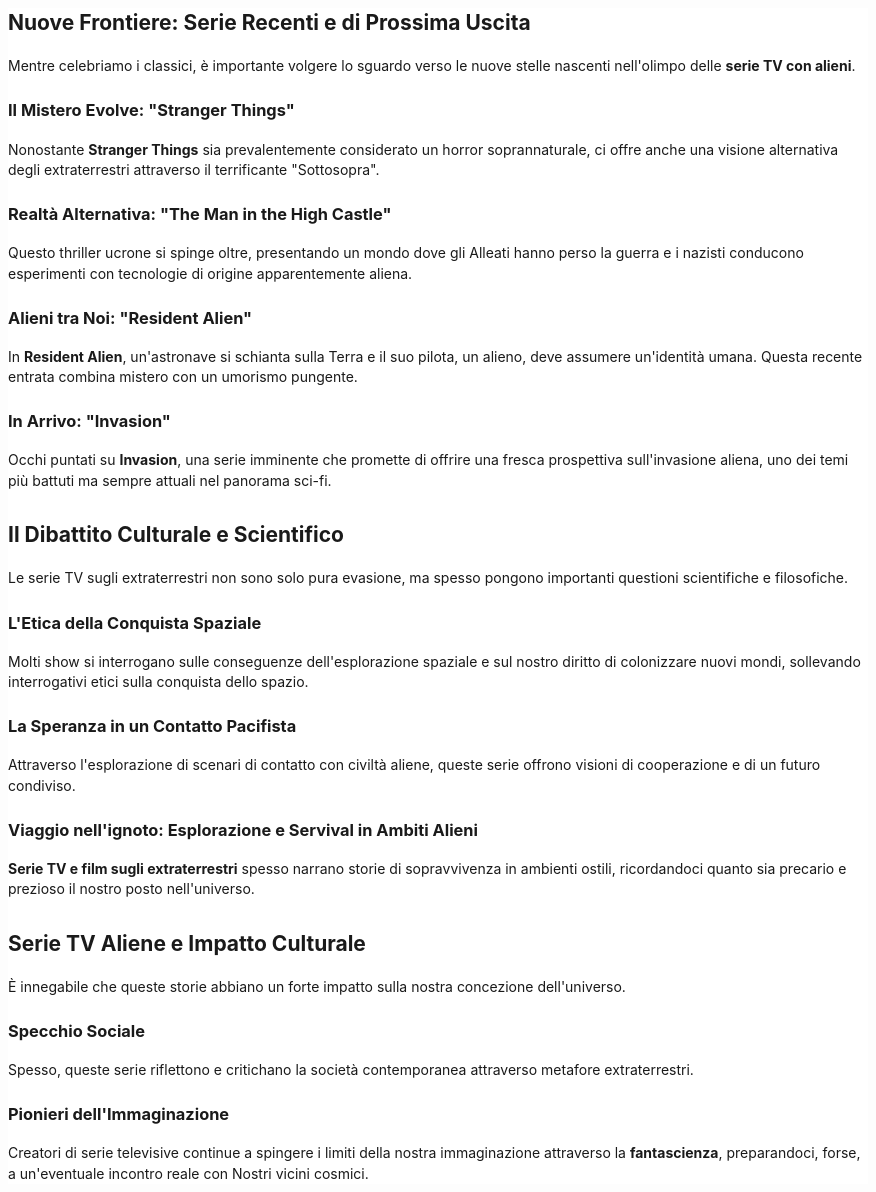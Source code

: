 ## Nuove Frontiere: Serie Recenti e di Prossima Uscita

Mentre celebriamo i classici, è importante volgere lo sguardo verso le nuove stelle nascenti nell'olimpo delle **serie TV con alieni**.

### Il Mistero Evolve: "Stranger Things"
Nonostante **Stranger Things** sia prevalentemente considerato un horror soprannaturale, ci offre anche una visione alternativa degli extraterrestri attraverso il terrificante "Sottosopra".

### Realtà Alternativa: "The Man in the High Castle"
Questo thriller ucrone si spinge oltre, presentando un mondo dove gli Alleati hanno perso la guerra e i nazisti conducono esperimenti con tecnologie di origine apparentemente aliena.

### Alieni tra Noi: "Resident Alien"
In **Resident Alien**, un'astronave si schianta sulla Terra e il suo pilota, un alieno, deve assumere un'identità umana. Questa recente entrata combina mistero con un umorismo pungente.

### In Arrivo: "Invasion"
Occhi puntati su **Invasion**, una serie imminente che promette di offrire una fresca prospettiva sull'invasione aliena, uno dei temi più battuti ma sempre attuali nel panorama sci-fi.

## Il Dibattito Culturale e Scientifico

Le serie TV sugli extraterrestri non sono solo pura evasione, ma spesso pongono importanti questioni scientifiche e filosofiche.

### L'Etica della Conquista Spaziale
Molti show si interrogano sulle conseguenze dell'esplorazione spaziale e sul nostro diritto di colonizzare nuovi mondi, sollevando interrogativi etici sulla conquista dello spazio.

### La Speranza in un Contatto Pacifista
Attraverso l'esplorazione di scenari di contatto con civiltà aliene, queste serie offrono visioni di cooperazione e di un futuro condiviso.

### Viaggio nell'ignoto: Esplorazione e Servival in Ambiti Alieni
**Serie TV e film sugli extraterrestri** spesso narrano storie di sopravvivenza in ambienti ostili, ricordandoci quanto sia precario e prezioso il nostro posto nell'universo.

## Serie TV Aliene e Impatto Culturale

È innegabile che queste storie abbiano un forte impatto sulla nostra concezione dell'universo.

### Specchio Sociale
Spesso, queste serie riflettono e critichano la società contemporanea attraverso metafore extraterrestri.

### Pionieri dell'Immaginazione
Creatori di serie televisive continue a spingere i limiti della nostra immaginazione attraverso la **fantascienza**, preparandoci, forse, a un'eventuale incontro reale con Nostri vicini cosmici.
